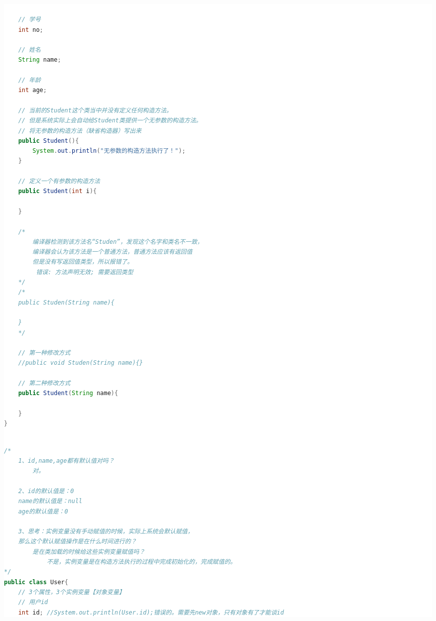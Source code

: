 ```java

	// 学号
	int no;

	// 姓名
	String name;

	// 年龄
	int age;

	// 当前的Student这个类当中并没有定义任何构造方法。
	// 但是系统实际上会自动给Student类提供一个无参数的构造方法。
	// 将无参数的构造方法（缺省构造器）写出来
	public Student(){
		System.out.println("无参数的构造方法执行了！");
	}

	// 定义一个有参数的构造方法
	public Student(int i){
	
	}

	/*
		编译器检测到该方法名“Studen”，发现这个名字和类名不一致，
		编译器会认为该方法是一个普通方法，普通方法应该有返回值
		但是没有写返回值类型，所以报错了。
		 错误: 方法声明无效; 需要返回类型
	*/
	/*
	public Studen(String name){
	
	}
	*/

	// 第一种修改方式
	//public void Studen(String name){}

	// 第二种修改方式
	public Student(String name){
	
	}
}
```
```java

/*
	1、id,name,age都有默认值对吗？
		对。

	2、id的默认值是：0 
	name的默认值是：null
	age的默认值是：0
	
	3、思考：实例变量没有手动赋值的时候，实际上系统会默认赋值，
	那么这个默认赋值操作是在什么时间进行的？
		是在类加载的时候给这些实例变量赋值吗？
			不是，实例变量是在构造方法执行的过程中完成初始化的，完成赋值的。
*/
public class User{
	// 3个属性，3个实例变量【对象变量】
	// 用户id
	int id; //System.out.println(User.id);错误的。需要先new对象，只有对象有了才能谈id

```